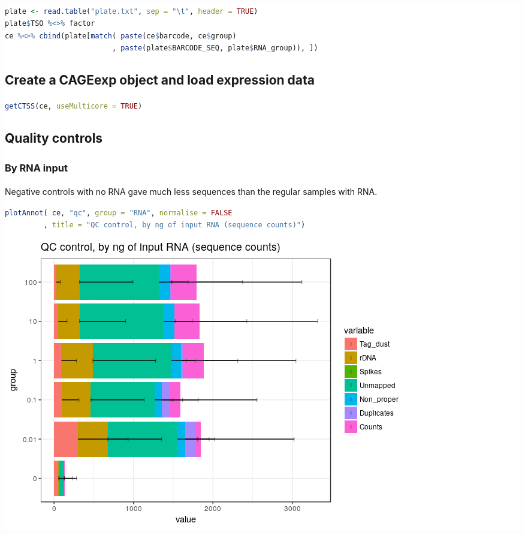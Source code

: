 
```r
plate <- read.table("plate.txt", sep = "\t", header = TRUE)
plate$TSO %<>% factor
ce %<>% cbind(plate[match( paste(ce$barcode, ce$group)
                         , paste(plate$BARCODE_SEQ, plate$RNA_group)), ])
```


Create a CAGEexp object and load expression data
------------------------------------------------




```r
getCTSS(ce, useMulticore = TRUE)
```

Quality controls
----------------

### By RNA input

Negative controls with no RNA gave much less sequences than the regular
samples with RNA.


```r
plotAnnot( ce, "qc", group = "RNA", normalise = FALSE
         , title = "QC control, by ng of input RNA (sequence counts)")
```

![](Labcyte-RT_Data_Analysis_2_files/figure-html/qc_RNA_quantity_raw-1.png)
